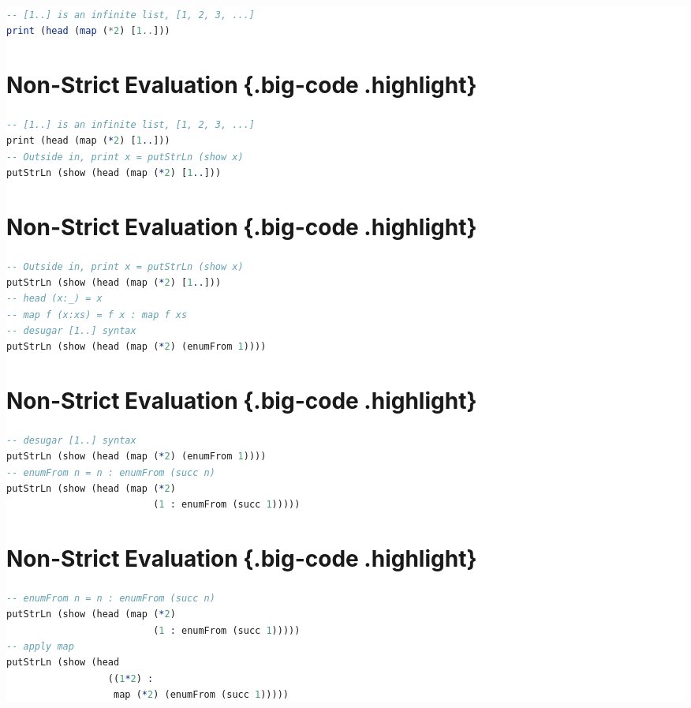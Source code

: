 ```haskell
-- [1..] is an infinite list, [1, 2, 3, ...]
print (head (map (*2) [1..]))
```

# Non-Strict Evaluation {.big-code .highlight}

<pre class="sourceCode haskell"><code class="sourceCode haskell"><span class="co">-- [1..] is an infinite list, [1, 2, 3, ...]</span>
<span class="hl">print (</span>head (map (<span class="fu">*</span><span class="dv">2</span>) [<span class="dv">1</span><span class="fu">..</span>])<span class="hl">)</span>
<span class="co">-- Outside in, print x = putStrLn (show x)</span>
<span class="hl">putStrLn (show (</span>head (map (<span class="fu">*</span><span class="dv">2</span>) [<span class="dv">1</span><span class="fu">..</span>]<span class="hl">))</span></code></pre>

# Non-Strict Evaluation {.big-code .highlight}

<pre class="sourceCode haskell"><code class="sourceCode haskell"><span class="co">-- Outside in, print x = putStrLn (show x)</span>
putStrLn (show (<span class="hl2">head (<span class="hl1">map (<span class="fu">*</span><span class="dv">2</span>) <span class="hl">[<span class="dv">1</span><span class="fu">..</span>]</span>)</span>)</span>
<span class="co">-- head (x:_) = x</span>
<span class="co">-- map f (x:xs) = f x : map f xs</span>
<span class="co">-- desugar [1..] syntax</span>
putStrLn (show (head (map (<span class="fu">*</span><span class="dv">2</span>) (<span class="hl">enumFrom <span class="dv">1</span></span>))))</code></pre>

# Non-Strict Evaluation {.big-code .highlight}

<pre class="sourceCode haskell"><code class="sourceCode haskell"><span class="co">-- desugar [1..] syntax</span>
putStrLn (show (head (map (<span class="fu">*</span><span class="dv">2</span>) (<span class="hl">enumFrom <span class="dv">1</span></span>))))
<span class="co">-- enumFrom n = n : enumFrom (succ n)</span>
putStrLn (show (head (map (<span class="fu">*</span><span class="dv">2</span>)
                          (<span class="hl"><span class="dv">1</span> <span class="fu">:</span> enumFrom (succ <span class="dv">1</span>)</span>))))</code></pre>

# Non-Strict Evaluation {.big-code .highlight}

<pre class="sourceCode haskell"><code class="sourceCode haskell"><span class="co">-- enumFrom n = n : enumFrom (succ n)</span>
putStrLn (show (head (<span class="hl1">map (<span class="fu">*</span><span class="dv">2</span>)</span>
                          <span class="hl1">(<span class="hl"><span class="dv">1</span> <span class="fu">:</span></span> enumFrom (succ <span class="dv">1</span>))</span>)))
<span class="co">-- apply map</span>
putStrLn (show (head
                  (<span class="hl">(<span class="dv">1</span><span class="fu">*</span><span class="dv">2</span>) <span class="fu">:</span></span>
                   <span class="hl1">map (<span class="fu">*</span><span class="dv">2</span>) (enumFrom (succ <span class="dv">1</span>))</span>)))</code></pre>


[bob.ippoli.to/haskell-for-erlangers-2014]: http://bob.ippoli.to/haskell-for-erlangers-2014/
[github.com/etrepum/haskell-for-erlangers-2014]: https://github.com/etrepum/haskell-for-erlangers-2014
[hdevtools]: https://github.com/bitc/hdevtools
[ghc-mod]: http://www.mew.org/~kazu/proj/ghc-mod/en/
[HLint]: http://community.haskell.org/~ndm/hlint/
[Pandoc]: http://johnmacfarlane.net/pandoc/